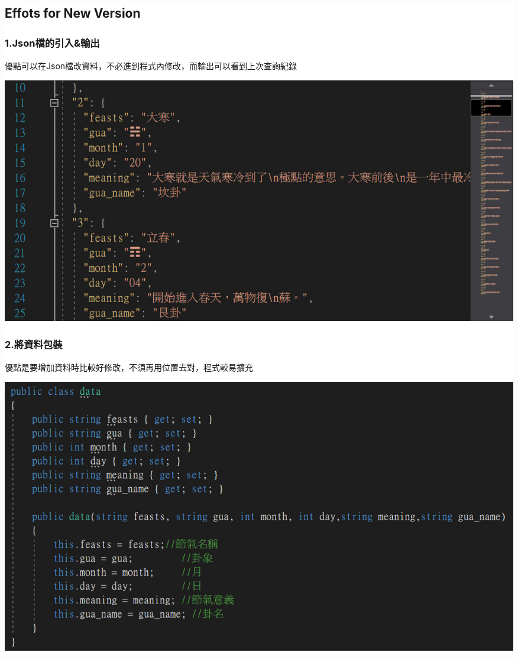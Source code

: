 ## Effots for New Version

### 1.Json檔的引入&輸出

優點可以在Json檔改資料，不必進到程式內修改，而輸出可以看到上次查詢紀錄

![Json](./IMG/json.jpg)

### 2.將資料包裝

優點是要增加資料時比較好修改，不須再用位置去對，程式較易擴充

![pack](./IMG/pack.jpg)
